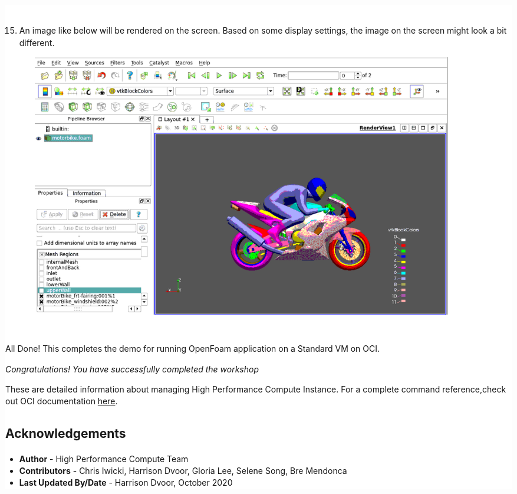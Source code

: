 
<p>&nbsp;</p>


15. An image like below will be rendered on the screen. Based on some display settings, the image on the screen might look a bit different. 
<img src="images/27-Image_Rendering.png" alt="marketplace" width="700" style="vertical-align:middle;margin:0px 50px"/>


<p>&nbsp;</p>


All Done! This completes the demo for running OpenFoam application on a Standard VM on OCI.

*Congratulations! You have successfully completed the workshop*


These are detailed information about managing High Performance Compute Instance. For a complete command reference,check out OCI documentation [here](https://docs.cloud.oracle.com/en-us/iaas/Content/Compute/Tasks/managingclusternetworks.htm?Highlight=hpc).

## Acknowledgements
* **Author** - High Performance Compute Team
* **Contributors** -  Chris Iwicki, Harrison Dvoor, Gloria Lee, Selene Song, Bre Mendonca
* **Last Updated By/Date** - Harrison Dvoor, October 2020



